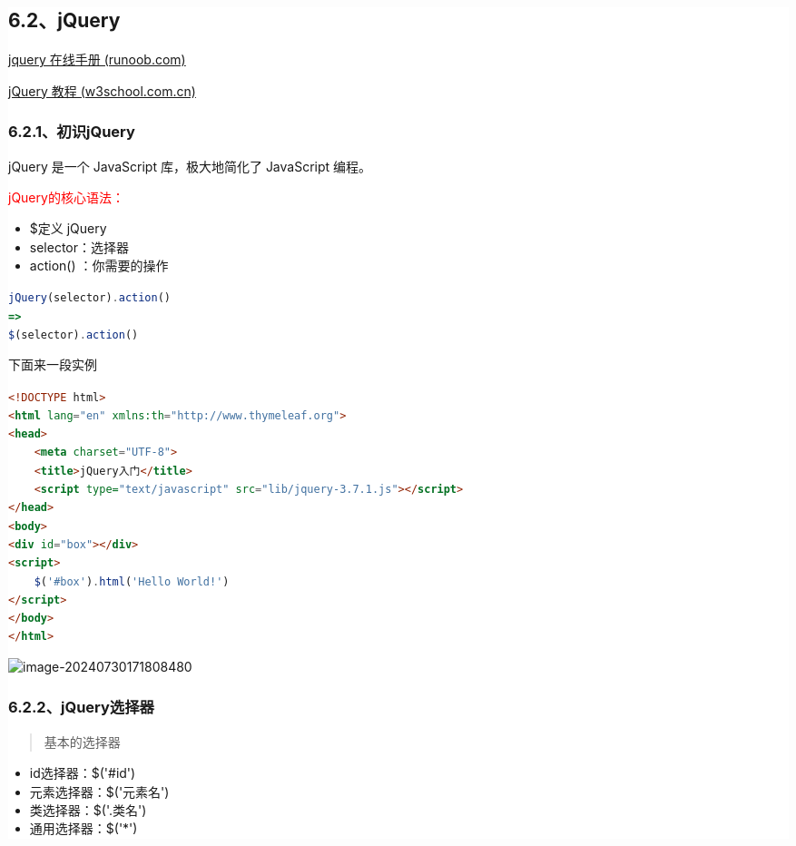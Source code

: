 

## 6.2、jQuery

[jquery 在线手册 (runoob.com)](https://www.runoob.com/manual/jquery/)

[jQuery 教程 (w3school.com.cn)](https://www.w3school.com.cn/jquery/index.asp)

### 6.2.1、初识jQuery

jQuery 是一个 JavaScript 库，极大地简化了 JavaScript 编程。

<font color = 'red'>jQuery的核心语法：</font>

- $定义 jQuery
- selector：选择器
- action() ：你需要的操作

~~~JavaScript
jQuery(selector).action()
=>
$(selector).action()
~~~

下面来一段实例

```html
<!DOCTYPE html>
<html lang="en" xmlns:th="http://www.thymeleaf.org">
<head>
    <meta charset="UTF-8">
    <title>jQuery入门</title>
    <script type="text/javascript" src="lib/jquery-3.7.1.js"></script>
</head>
<body>
<div id="box"></div>
<script>
    $('#box').html('Hello World!')
</script>
</body>
</html>
```

![image-20240730171808480](https://raw.githubusercontent.com/Agan-ippe/typora_pic/main/imgs/image-20240730171808480.png)



### 6.2.2、jQuery选择器

> 基本的选择器

- id选择器：$('#id')
- 元素选择器：$('元素名')
- 类选择器：$('.类名')
- 通用选择器：$('*')

